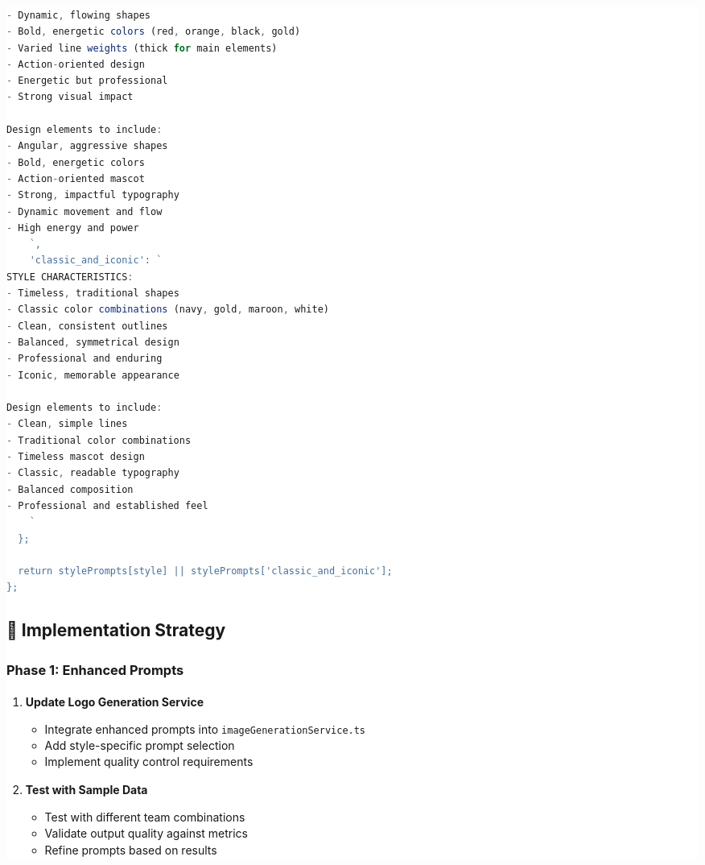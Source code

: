 ```typescript
- Dynamic, flowing shapes
- Bold, energetic colors (red, orange, black, gold)
- Varied line weights (thick for main elements)
- Action-oriented design
- Energetic but professional
- Strong visual impact

Design elements to include:
- Angular, aggressive shapes
- Bold, energetic colors
- Action-oriented mascot
- Strong, impactful typography
- Dynamic movement and flow
- High energy and power
    `,
    'classic_and_iconic': `
STYLE CHARACTERISTICS:
- Timeless, traditional shapes
- Classic color combinations (navy, gold, maroon, white)
- Clean, consistent outlines
- Balanced, symmetrical design
- Professional and enduring
- Iconic, memorable appearance

Design elements to include:
- Clean, simple lines
- Traditional color combinations
- Timeless mascot design
- Classic, readable typography
- Balanced composition
- Professional and established feel
    `
  };
  
  return stylePrompts[style] || stylePrompts['classic_and_iconic'];
};
```

## 🔧 **Implementation Strategy**

### **Phase 1: Enhanced Prompts**
1. **Update Logo Generation Service**
   - Integrate enhanced prompts into `imageGenerationService.ts`
   - Add style-specific prompt selection
   - Implement quality control requirements

2. **Test with Sample Data**
   - Test with different team combinations
   - Validate output quality against metrics
   - Refine prompts based on results
